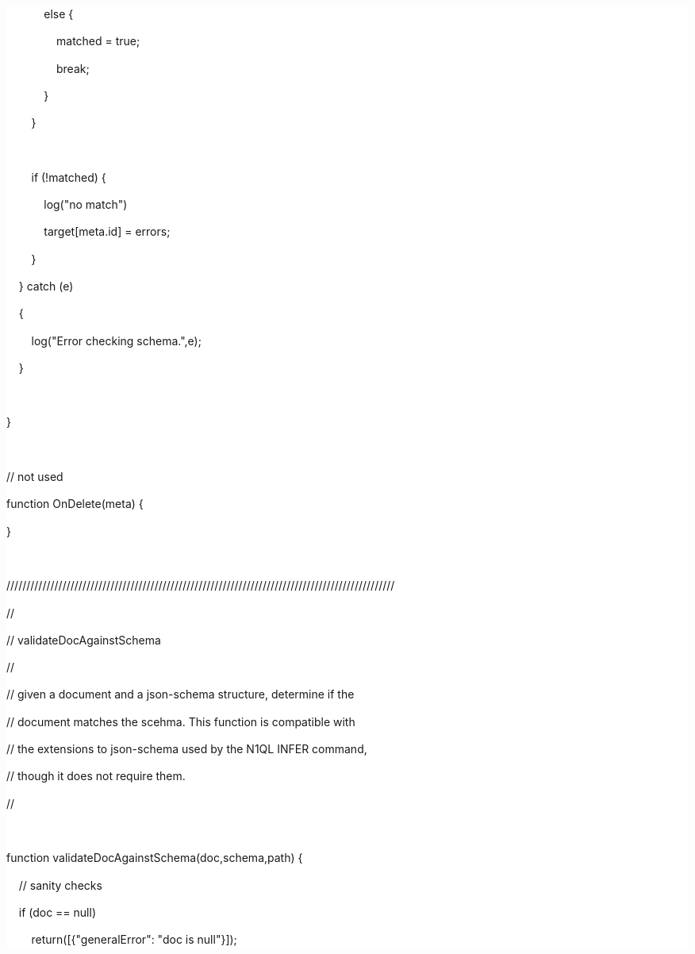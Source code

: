             else {

                matched = true;

                break;

            }

        }

 

        if (\!matched) {

            log("no match")

            target\[meta.id\] = errors;

        }

    } catch (e)

    {

        log("Error checking schema.",e);

    }

   

}

 

// not used

function OnDelete(meta) {

}

 

/////////////////////////////////////////////////////////////////////////////////////////////////

//

// validateDocAgainstSchema

//

// given a document and a json-schema structure, determine if the

// document matches the scehma. This function is compatible with

// the extensions to json-schema used by the N1QL INFER command,

// though it does not require them.

//

 

function validateDocAgainstSchema(doc,schema,path) {

    // sanity checks

    if (doc == null)

        return(\[{"generalError": "doc is null"}\]);

